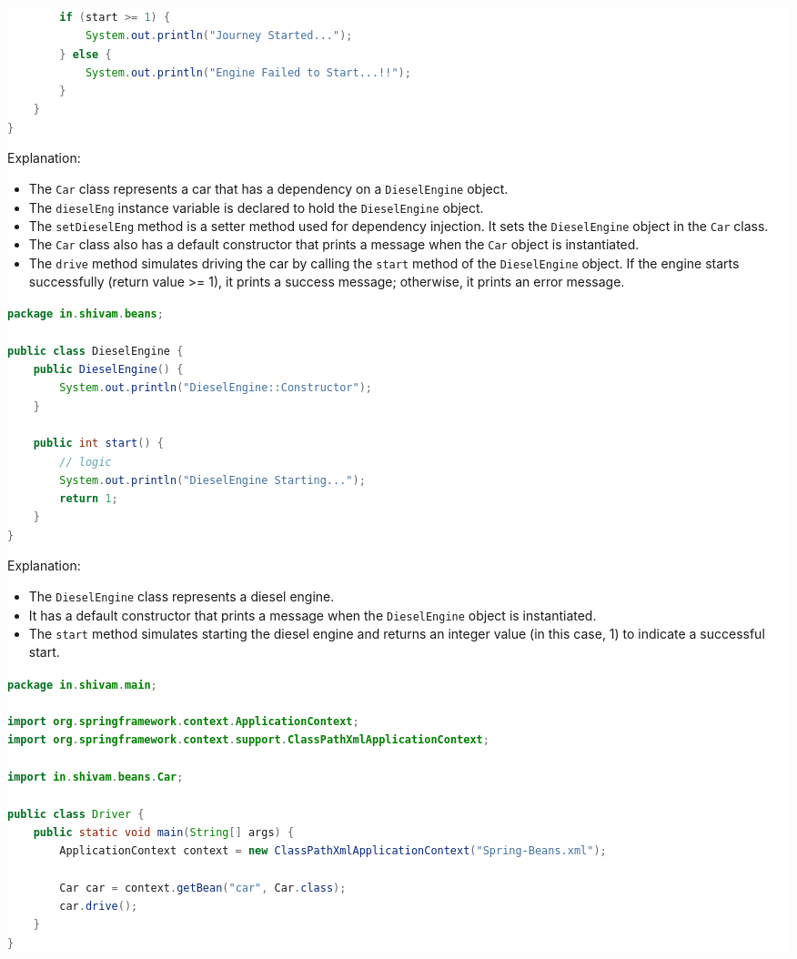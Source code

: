 ```java
		if (start >= 1) {
			System.out.println("Journey Started...");
		} else {
			System.out.println("Engine Failed to Start...!!");
		}
	}
}
```

Explanation:
- The `Car` class represents a car that has a dependency on a `DieselEngine` object.
- The `dieselEng` instance variable is declared to hold the `DieselEngine` object.
- The `setDieselEng` method is a setter method used for dependency injection. It sets the `DieselEngine` object in the `Car` class.
- The `Car` class also has a default constructor that prints a message when the `Car` object is instantiated.
- The `drive` method simulates driving the car by calling the `start` method of the `DieselEngine` object. If the engine starts successfully (return value >= 1), it prints a success message; otherwise, it prints an error message.

```java
package in.shivam.beans;

public class DieselEngine {
	public DieselEngine() {
		System.out.println("DieselEngine::Constructor");
	}
	
	public int start() {
		// logic
		System.out.println("DieselEngine Starting...");
		return 1;
	}
}
```

Explanation:
- The `DieselEngine` class represents a diesel engine.
- It has a default constructor that prints a message when the `DieselEngine` object is instantiated.
- The `start` method simulates starting the diesel engine and returns an integer value (in this case, 1) to indicate a successful start.

```java
package in.shivam.main;

import org.springframework.context.ApplicationContext;
import org.springframework.context.support.ClassPathXmlApplicationContext;

import in.shivam.beans.Car;

public class Driver {
	public static void main(String[] args) {
		ApplicationContext context = new ClassPathXmlApplicationContext("Spring-Beans.xml");
		
		Car car = context.getBean("car", Car.class);
		car.drive();
	}
}
```

